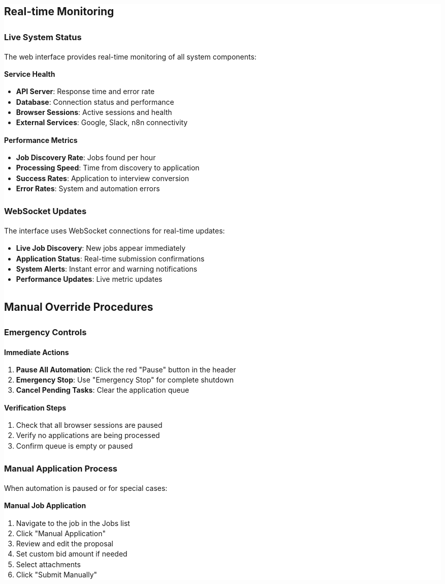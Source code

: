 ## Real-time Monitoring

### Live System Status

The web interface provides real-time monitoring of all system components:

**Service Health**
- **API Server**: Response time and error rate
- **Database**: Connection status and performance
- **Browser Sessions**: Active sessions and health
- **External Services**: Google, Slack, n8n connectivity

**Performance Metrics**
- **Job Discovery Rate**: Jobs found per hour
- **Processing Speed**: Time from discovery to application
- **Success Rates**: Application to interview conversion
- **Error Rates**: System and automation errors

### WebSocket Updates

The interface uses WebSocket connections for real-time updates:

- **Live Job Discovery**: New jobs appear immediately
- **Application Status**: Real-time submission confirmations
- **System Alerts**: Instant error and warning notifications
- **Performance Updates**: Live metric updates

## Manual Override Procedures

### Emergency Controls

**Immediate Actions**
1. **Pause All Automation**: Click the red "Pause" button in the header
2. **Emergency Stop**: Use "Emergency Stop" for complete shutdown
3. **Cancel Pending Tasks**: Clear the application queue

**Verification Steps**
1. Check that all browser sessions are paused
2. Verify no applications are being processed
3. Confirm queue is empty or paused

### Manual Application Process

When automation is paused or for special cases:

**Manual Job Application**
1. Navigate to the job in the Jobs list
2. Click "Manual Application"
3. Review and edit the proposal
4. Set custom bid amount if needed
5. Select attachments
6. Click "Submit Manually"
